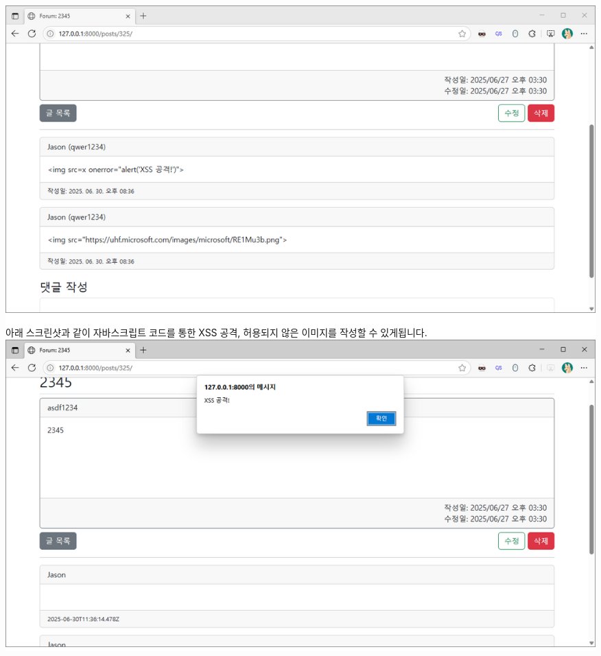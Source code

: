 ![스크린샷](/statics/19/19_06.png)

아래 스크린샷과 같이 자바스크립트 코드를 통한 XSS 공격, 허용되지 않은 이미지를 작성할 수 있게됩니다.
![스크린샷](/statics/19/19_07.png)